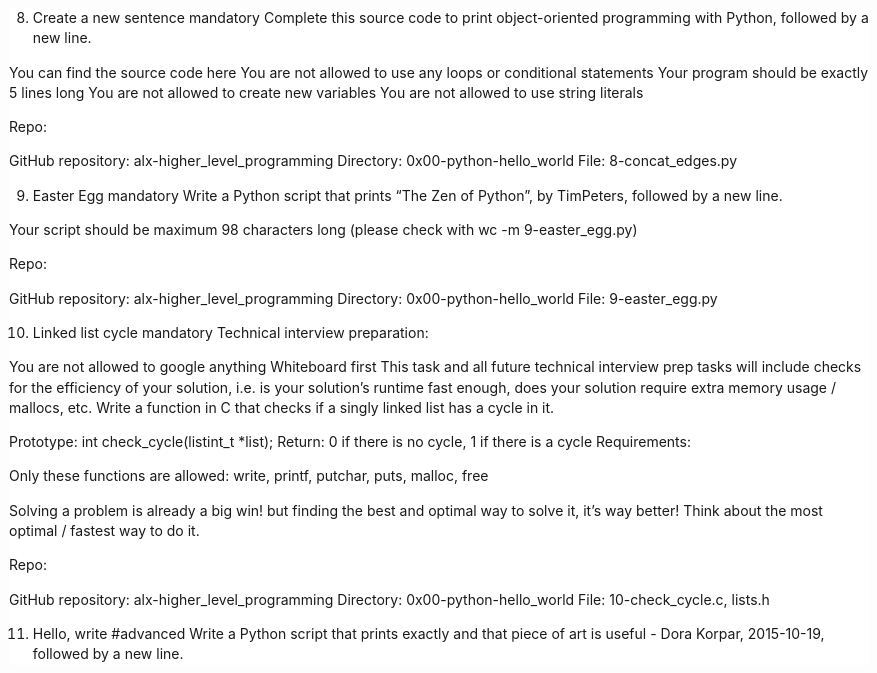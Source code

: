 8. Create a new sentence
mandatory
Complete this source code to print object-oriented programming with Python, followed by a new line.

You can find the source code here
You are not allowed to use any loops or conditional statements
Your program should be exactly 5 lines long
You are not allowed to create new variables
You are not allowed to use string literals

Repo:

GitHub repository: alx-higher_level_programming
Directory: 0x00-python-hello_world
File: 8-concat_edges.py

9. Easter Egg
mandatory
Write a Python script that prints “The Zen of Python”, by TimPeters, followed by a new line.

Your script should be maximum 98 characters long (please check with wc -m 9-easter_egg.py)


Repo:

GitHub repository: alx-higher_level_programming
Directory: 0x00-python-hello_world
File: 9-easter_egg.py

10. Linked list cycle
mandatory
Technical interview preparation:

You are not allowed to google anything
Whiteboard first
This task and all future technical interview prep tasks will include checks for the efficiency of your solution, i.e. is your solution’s runtime fast enough, does your solution require extra memory usage / mallocs, etc.
Write a function in C that checks if a singly linked list has a cycle in it.

Prototype: int check_cycle(listint_t *list);
Return: 0 if there is no cycle, 1 if there is a cycle
Requirements:

Only these functions are allowed: write, printf, putchar, puts, malloc, free

Solving a problem is already a big win! but finding the best and optimal way to solve it, it’s way better! Think about the most optimal / fastest way to do it.

Repo:

GitHub repository: alx-higher_level_programming
Directory: 0x00-python-hello_world
File: 10-check_cycle.c, lists.h

11. Hello, write
#advanced
Write a Python script that prints exactly and that piece of art is useful - Dora Korpar, 2015-10-19, followed by a new line.
